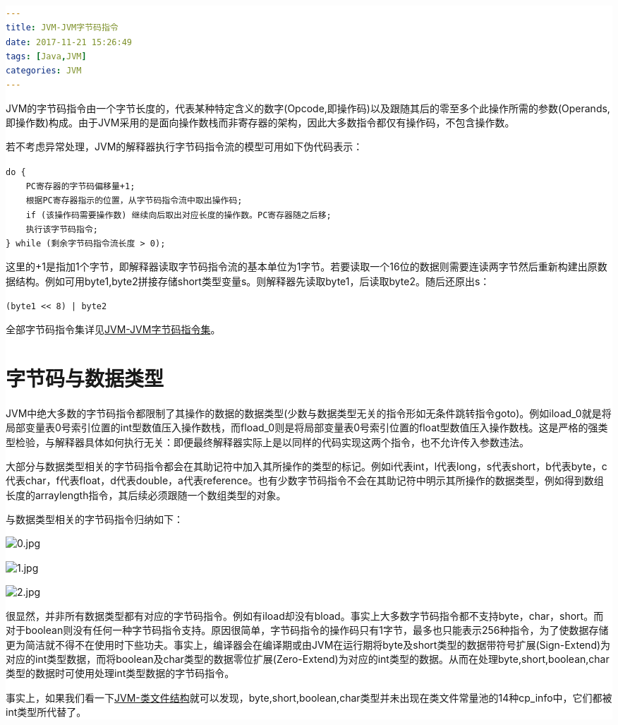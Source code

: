 ```yaml
---
title: JVM-JVM字节码指令
date: 2017-11-21 15:26:49
tags: [Java,JVM]
categories: JVM
---
```


JVM的字节码指令由一个字节长度的，代表某种特定含义的数字(Opcode,即操作码)以及跟随其后的零至多个此操作所需的参数(Operands,即操作数)构成。由于JVM采用的是面向操作数栈而非寄存器的架构，因此大多数指令都仅有操作码，不包含操作数。

若不考虑异常处理，JVM的解释器执行字节码指令流的模型可用如下伪代码表示：

```
do {
    PC寄存器的字节码偏移量+1;
    根据PC寄存器指示的位置，从字节码指令流中取出操作码;
    if (该操作码需要操作数) 继续向后取出对应长度的操作数。PC寄存器随之后移;
    执行该字节码指令;
} while (剩余字节码指令流长度 > 0);
```

这里的+1是指加1个字节，即解释器读取字节码指令流的基本单位为1字节。若要读取一个16位的数据则需要连读两字节然后重新构建出原数据结构。例如可用byte1,byte2拼接存储short类型变量s。则解释器先读取byte1，后读取byte2。随后还原出s：

```
(byte1 << 8) | byte2
```

全部字节码指令集详见[JVM-JVM字节码指令集](/2017/11/16/JVM-JVM字节码指令集/)。



# 字节码与数据类型

JVM中绝大多数的字节码指令都限制了其操作的数据的数据类型(少数与数据类型无关的指令形如无条件跳转指令goto)。例如iload_0就是将局部变量表0号索引位置的int型数值压入操作数栈，而fload_0则是将局部变量表0号索引位置的float型数值压入操作数栈。这是严格的强类型检验，与解释器具体如何执行无关：即便最终解释器实际上是以同样的代码实现这两个指令，也不允许传入参数违法。

大部分与数据类型相关的字节码指令都会在其助记符中加入其所操作的类型的标记。例如i代表int，l代表long，s代表short，b代表byte，c代表char，f代表float，d代表double，a代表reference。也有少数字节码指令不会在其助记符中明示其所操作的数据类型，例如得到数组长度的arraylength指令，其后续必须跟随一个数组类型的对象。

与数据类型相关的字节码指令归纳如下：

![0.jpg](/images/blog_pic/JVM/JVM字节码指令/0.jpg)

![1.jpg](/images/blog_pic/JVM/JVM字节码指令/1.jpg)

![2.jpg](/images/blog_pic/JVM/JVM字节码指令/2.jpg)

很显然，并非所有数据类型都有对应的字节码指令。例如有iload却没有bload。事实上大多数字节码指令都不支持byte，char，short。而对于boolean则没有任何一种字节码指令支持。原因很简单，字节码指令的操作码只有1字节，最多也只能表示256种指令，为了使数据存储更为简洁就不得不在使用时下些功夫。事实上，编译器会在编译期或由JVM在运行期将byte及short类型的数据带符号扩展(Sign-Extend)为对应的int类型数据，而将boolean及char类型的数据零位扩展(Zero-Extend)为对应的int类型的数据。从而在处理byte,short,boolean,char类型的数据时可使用处理int类型数据的字节码指令。

事实上，如果我们看一下[JVM-类文件结构](/2017/11/07/JVM-类文件结构/)就可以发现，byte,short,boolean,char类型并未出现在类文件常量池的14种cp_info中，它们都被int类型所代替了。
